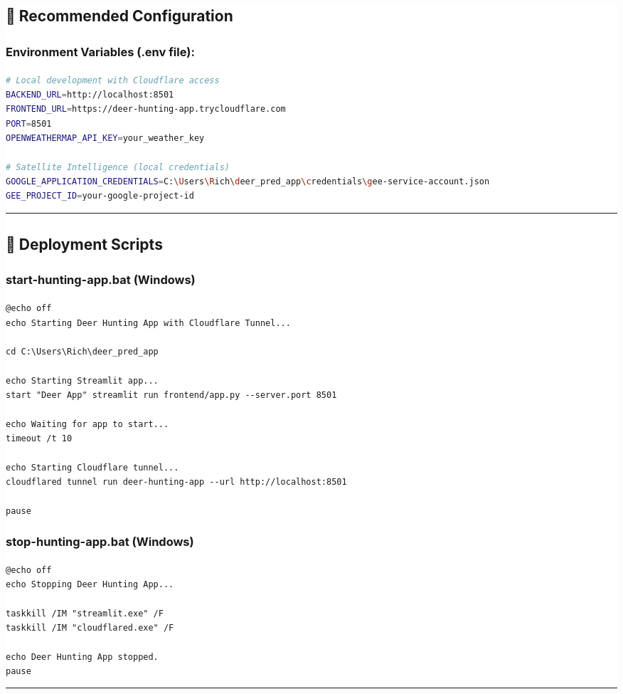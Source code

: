 
## 🎯 **Recommended Configuration**

### **Environment Variables (.env file):**
```bash
# Local development with Cloudflare access
BACKEND_URL=http://localhost:8501
FRONTEND_URL=https://deer-hunting-app.trycloudflare.com
PORT=8501
OPENWEATHERMAP_API_KEY=your_weather_key

# Satellite Intelligence (local credentials)
GOOGLE_APPLICATION_CREDENTIALS=C:\Users\Rich\deer_pred_app\credentials\gee-service-account.json
GEE_PROJECT_ID=your-google-project-id
```

---

## 🚀 **Deployment Scripts**

### **start-hunting-app.bat (Windows)**
```batch
@echo off
echo Starting Deer Hunting App with Cloudflare Tunnel...

cd C:\Users\Rich\deer_pred_app

echo Starting Streamlit app...
start "Deer App" streamlit run frontend/app.py --server.port 8501

echo Waiting for app to start...
timeout /t 10

echo Starting Cloudflare tunnel...
cloudflared tunnel run deer-hunting-app --url http://localhost:8501

pause
```

### **stop-hunting-app.bat (Windows)**
```batch
@echo off
echo Stopping Deer Hunting App...

taskkill /IM "streamlit.exe" /F
taskkill /IM "cloudflared.exe" /F

echo Deer Hunting App stopped.
pause
```

---